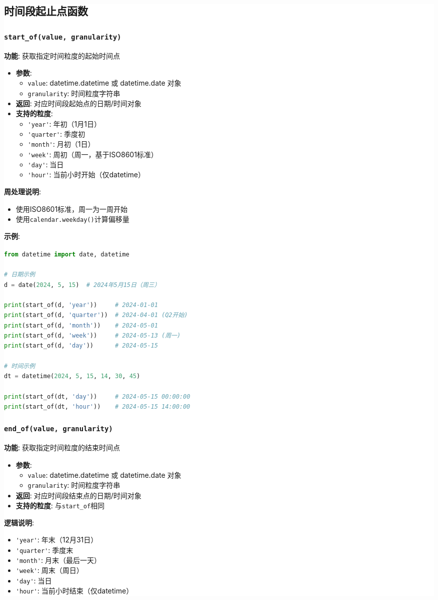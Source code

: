 ## 时间段起止点函数

### `start_of(value, granularity)`
**功能**: 获取指定时间粒度的起始时间点

- **参数**:
  - `value`: datetime.datetime 或 datetime.date 对象
  - `granularity`: 时间粒度字符串
- **返回**: 对应时间段起始点的日期/时间对象
- **支持的粒度**:
  - `'year'`: 年初（1月1日）
  - `'quarter'`: 季度初
  - `'month'`: 月初（1日）
  - `'week'`: 周初（周一，基于ISO8601标准）
  - `'day'`: 当日
  - `'hour'`: 当前小时开始（仅datetime）

**周处理说明**:
- 使用ISO8601标准，周一为一周开始
- 使用`calendar.weekday()`计算偏移量

**示例**:
```python
from datetime import date, datetime

# 日期示例
d = date(2024, 5, 15)  # 2024年5月15日（周三）

print(start_of(d, 'year'))     # 2024-01-01
print(start_of(d, 'quarter'))  # 2024-04-01 (Q2开始)
print(start_of(d, 'month'))    # 2024-05-01
print(start_of(d, 'week'))     # 2024-05-13 (周一)
print(start_of(d, 'day'))      # 2024-05-15

# 时间示例
dt = datetime(2024, 5, 15, 14, 30, 45)

print(start_of(dt, 'day'))     # 2024-05-15 00:00:00
print(start_of(dt, 'hour'))    # 2024-05-15 14:00:00
```

### `end_of(value, granularity)`
**功能**: 获取指定时间粒度的结束时间点

- **参数**:
  - `value`: datetime.datetime 或 datetime.date 对象
  - `granularity`: 时间粒度字符串
- **返回**: 对应时间段结束点的日期/时间对象
- **支持的粒度**: 与`start_of`相同

**逻辑说明**:
- `'year'`: 年末（12月31日）
- `'quarter'`: 季度末
- `'month'`: 月末（最后一天）
- `'week'`: 周末（周日）
- `'day'`: 当日
- `'hour'`: 当前小时结束（仅datetime）
